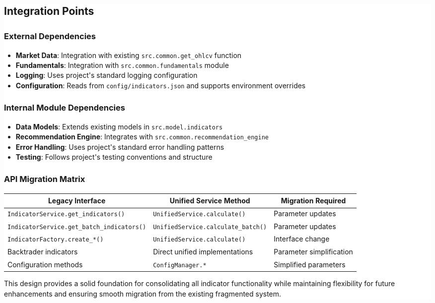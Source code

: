 ## Integration Points

### External Dependencies
- **Market Data**: Integration with existing `src.common.get_ohlcv` function
- **Fundamentals**: Integration with `src.common.fundamentals` module
- **Logging**: Uses project's standard logging configuration
- **Configuration**: Reads from `config/indicators.json` and supports environment overrides

### Internal Module Dependencies
- **Data Models**: Extends existing models in `src.model.indicators`
- **Recommendation Engine**: Integrates with `src.common.recommendation_engine`
- **Error Handling**: Uses project's standard error handling patterns
- **Testing**: Follows project's testing conventions and structure

### API Migration Matrix

| Legacy Interface | Unified Service Method | Migration Required |
|-----------------|----------------------|-------------------|
| `IndicatorService.get_indicators()` | `UnifiedService.calculate()` | Parameter updates |
| `IndicatorService.get_batch_indicators()` | `UnifiedService.calculate_batch()` | Parameter updates |
| `IndicatorFactory.create_*()` | `UnifiedService.calculate()` | Interface change |
| Backtrader indicators | Direct unified implementations | Parameter simplification |
| Configuration methods | `ConfigManager.*` | Simplified parameters |

This design provides a solid foundation for consolidating all indicator functionality while maintaining flexibility for future enhancements and ensuring smooth migration from the existing fragmented system.